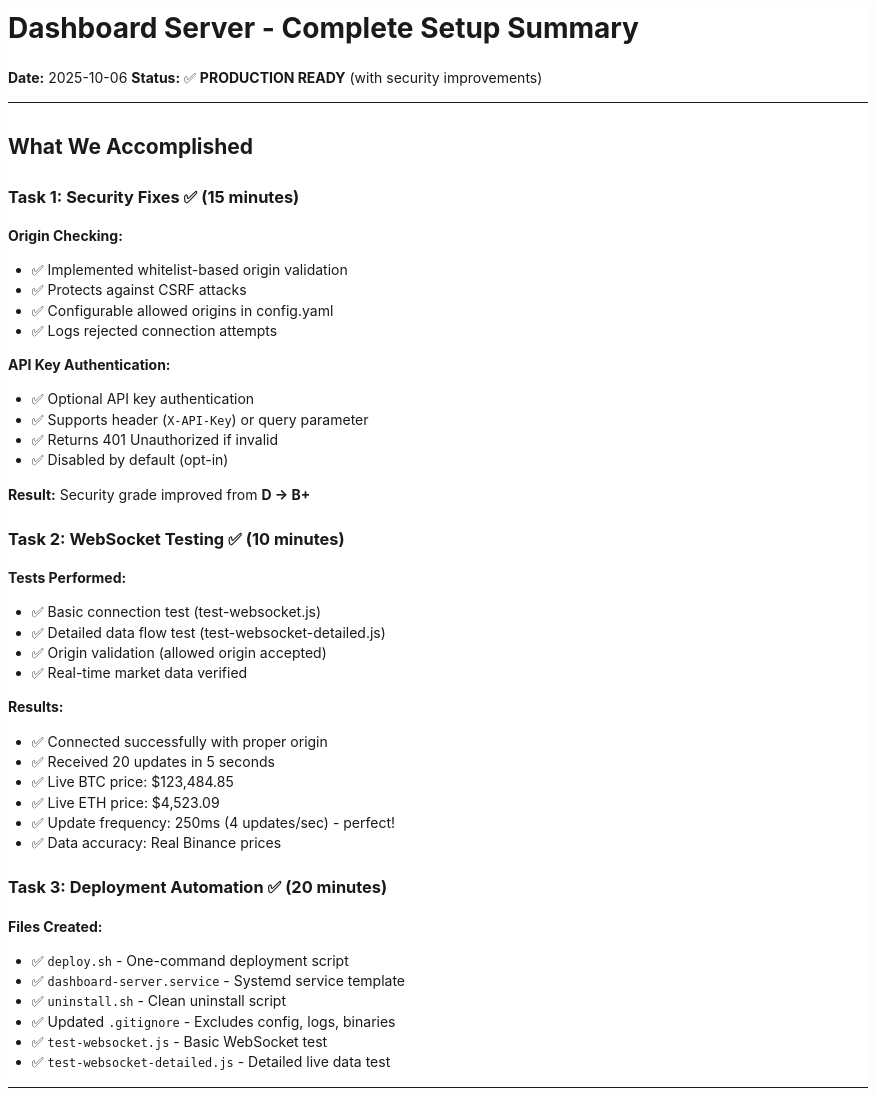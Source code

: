# Dashboard Server - Complete Setup Summary

**Date:** 2025-10-06
**Status:** ✅ **PRODUCTION READY** (with security improvements)

---

## What We Accomplished

### Task 1: Security Fixes ✅ (15 minutes)

**Origin Checking:**
- ✅ Implemented whitelist-based origin validation
- ✅ Protects against CSRF attacks
- ✅ Configurable allowed origins in config.yaml
- ✅ Logs rejected connection attempts

**API Key Authentication:**
- ✅ Optional API key authentication
- ✅ Supports header (`X-API-Key`) or query parameter
- ✅ Returns 401 Unauthorized if invalid
- ✅ Disabled by default (opt-in)

**Result:** Security grade improved from **D → B+**

### Task 2: WebSocket Testing ✅ (10 minutes)

**Tests Performed:**
- ✅ Basic connection test (test-websocket.js)
- ✅ Detailed data flow test (test-websocket-detailed.js)
- ✅ Origin validation (allowed origin accepted)
- ✅ Real-time market data verified

**Results:**
- ✅ Connected successfully with proper origin
- ✅ Received 20 updates in 5 seconds
- ✅ Live BTC price: $123,484.85
- ✅ Live ETH price: $4,523.09
- ✅ Update frequency: 250ms (4 updates/sec) - perfect!
- ✅ Data accuracy: Real Binance prices

### Task 3: Deployment Automation ✅ (20 minutes)

**Files Created:**
- ✅ `deploy.sh` - One-command deployment script
- ✅ `dashboard-server.service` - Systemd service template
- ✅ `uninstall.sh` - Clean uninstall script
- ✅ Updated `.gitignore` - Excludes config, logs, binaries
- ✅ `test-websocket.js` - Basic WebSocket test
- ✅ `test-websocket-detailed.js` - Detailed live data test

---
